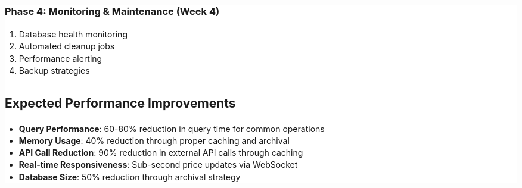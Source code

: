 ### Phase 4: Monitoring & Maintenance (Week 4)
1. Database health monitoring
2. Automated cleanup jobs
3. Performance alerting
4. Backup strategies

## Expected Performance Improvements

- **Query Performance**: 60-80% reduction in query time for common operations
- **Memory Usage**: 40% reduction through proper caching and archival
- **API Call Reduction**: 90% reduction in external API calls through caching
- **Real-time Responsiveness**: Sub-second price updates via WebSocket
- **Database Size**: 50% reduction through archival strategy